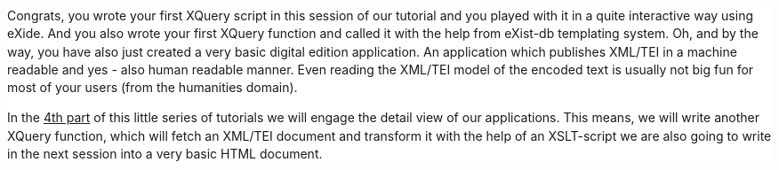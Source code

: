 Congrats, you wrote your first XQuery script in this session of our tutorial and you played with it  in a quite interactive way using eXide. And you also wrote your first XQuery function and called it with the help from eXist-db templating system. Oh, and by the way, you have also just created a very basic digital edition application. An application which publishes XML/TEI in a machine readable and yes - also human readable manner. Even reading the XML/TEI model of the encoded text is usually not big fun for most of your users (from the humanities domain). 

In the [4th part](../part-4-xslt-transformation) of this little series of tutorials we will engage the detail view of our applications. This means, we will write another XQuery function, which will fetch an XML/TEI document and transform it with the help of an XSLT-script we are also going to write in the next session into a very basic HTML document. 


